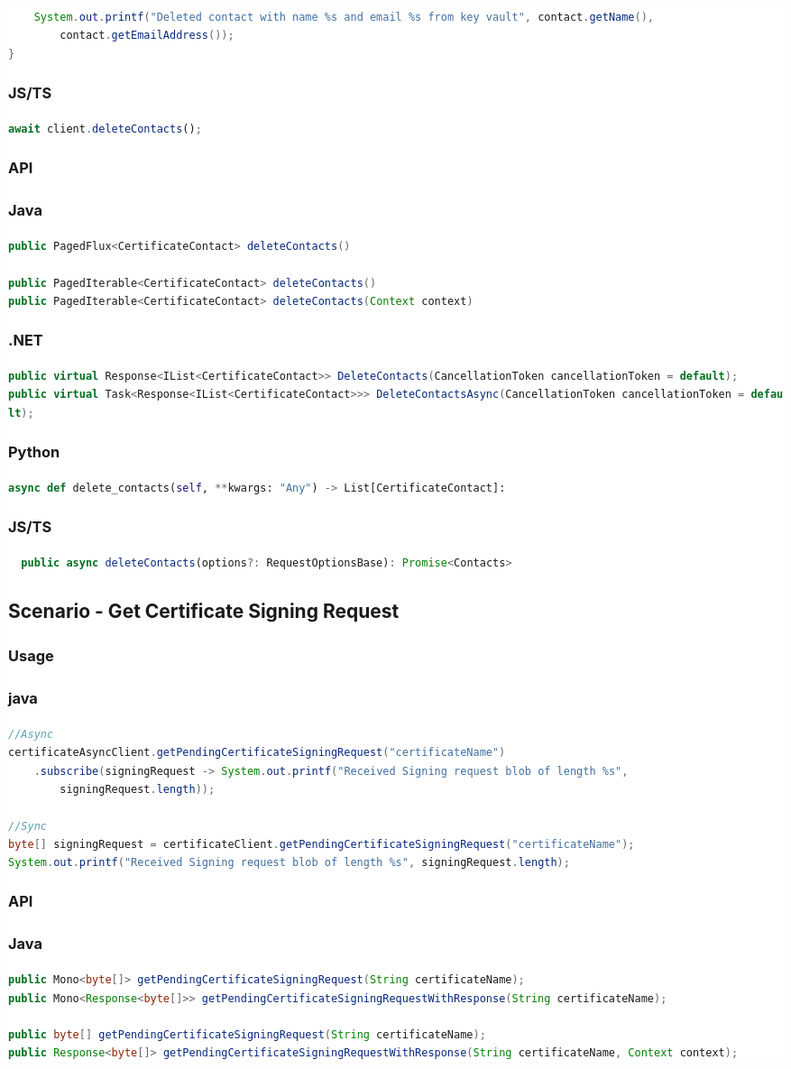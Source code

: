 ```java
    System.out.printf("Deleted contact with name %s and email %s from key vault", contact.getName(),
        contact.getEmailAddress());
}
```

### JS/TS
 ```ts
await client.deleteContacts();
```

### API

### Java
```java
public PagedFlux<CertificateContact> deleteContacts()

public PagedIterable<CertificateContact> deleteContacts()
public PagedIterable<CertificateContact> deleteContacts(Context context)
```

### .NET
```c#
public virtual Response<IList<CertificateContact>> DeleteContacts(CancellationToken cancellationToken = default);
public virtual Task<Response<IList<CertificateContact>>> DeleteContactsAsync(CancellationToken cancellationToken = default);
```
### Python
```python
async def delete_contacts(self, **kwargs: "Any") -> List[CertificateContact]:
```
### JS/TS
```ts
  public async deleteContacts(options?: RequestOptionsBase): Promise<Contacts>
```

## Scenario - Get Certificate Signing Request
### Usage
### java
```java
//Async
certificateAsyncClient.getPendingCertificateSigningRequest("certificateName")
    .subscribe(signingRequest -> System.out.printf("Received Signing request blob of length %s",
        signingRequest.length));

//Sync
byte[] signingRequest = certificateClient.getPendingCertificateSigningRequest("certificateName");
System.out.printf("Received Signing request blob of length %s", signingRequest.length);
```
### API
### Java
```java
public Mono<byte[]> getPendingCertificateSigningRequest(String certificateName);
public Mono<Response<byte[]>> getPendingCertificateSigningRequestWithResponse(String certificateName);

public byte[] getPendingCertificateSigningRequest(String certificateName);
public Response<byte[]> getPendingCertificateSigningRequestWithResponse(String certificateName, Context context);
```